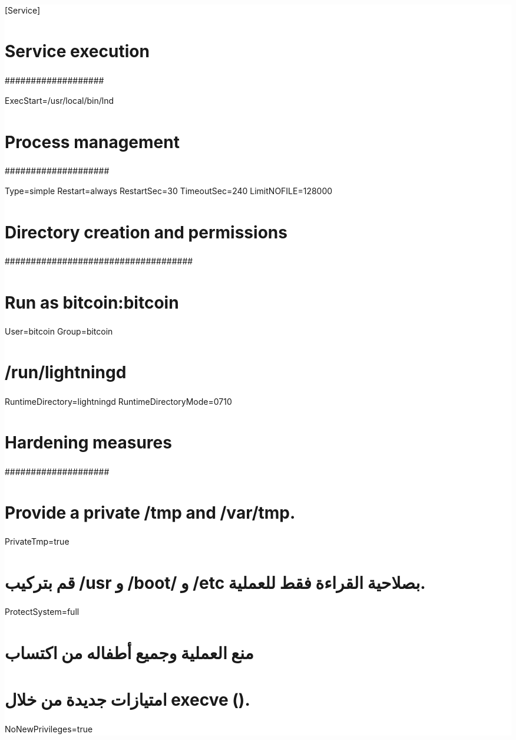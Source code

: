 [Service]

# Service execution
###################

ExecStart=/usr/local/bin/lnd


# Process management
####################

Type=simple
Restart=always
RestartSec=30
TimeoutSec=240
LimitNOFILE=128000

# Directory creation and permissions
####################################

# Run as bitcoin:bitcoin
User=bitcoin
Group=bitcoin

# /run/lightningd
RuntimeDirectory=lightningd
RuntimeDirectoryMode=0710

# Hardening measures
####################

# Provide a private /tmp and /var/tmp.
PrivateTmp=true
# قم بتركيب /usr و /boot/ و /etc بصلاحية القراءة فقط للعملية.
ProtectSystem=full

# منع العملية وجميع أطفاله من اكتساب
# امتيازات جديدة من خلال execve ().
NoNewPrivileges=true
